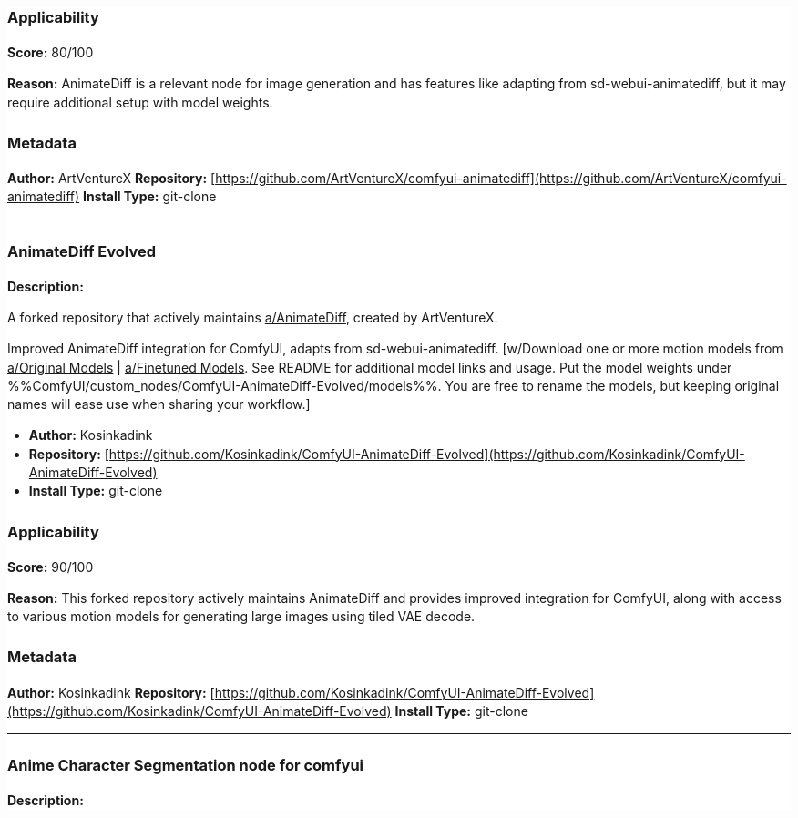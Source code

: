 
### Applicability

**Score:** 80/100

**Reason:** AnimateDiff is a relevant node for image generation and has features like adapting from sd-webui-animatediff, but it may require additional setup with model weights.

### Metadata
**Author:** ArtVentureX
**Repository:** [https://github.com/ArtVentureX/comfyui-animatediff](https://github.com/ArtVentureX/comfyui-animatediff)
**Install Type:** git-clone

---

### AnimateDiff Evolved

**Description:**

A forked repository that actively maintains [a/AnimateDiff](https://github.com/ArtVentureX/comfyui-animatediff), created by ArtVentureX.

Improved AnimateDiff integration for ComfyUI, adapts from sd-webui-animatediff.
[w/Download one or more motion models from [a/Original Models](https://huggingface.co/guoyww/animatediff/tree/main) | [a/Finetuned Models](https://huggingface.co/manshoety/AD_Stabilized_Motion/tree/main). See README for additional model links and usage. Put the model weights under %%ComfyUI/custom_nodes/ComfyUI-AnimateDiff-Evolved/models%%. You are free to rename the models, but keeping original names will ease use when sharing your workflow.]

- **Author:** Kosinkadink
- **Repository:** [https://github.com/Kosinkadink/ComfyUI-AnimateDiff-Evolved](https://github.com/Kosinkadink/ComfyUI-AnimateDiff-Evolved)
- **Install Type:** git-clone


### Applicability

**Score:** 90/100

**Reason:** This forked repository actively maintains AnimateDiff and provides improved integration for ComfyUI, along with access to various motion models for generating large images using tiled VAE decode.

### Metadata
**Author:** Kosinkadink
**Repository:** [https://github.com/Kosinkadink/ComfyUI-AnimateDiff-Evolved](https://github.com/Kosinkadink/ComfyUI-AnimateDiff-Evolved)
**Install Type:** git-clone

---

### Anime Character Segmentation node for comfyui

**Description:**
